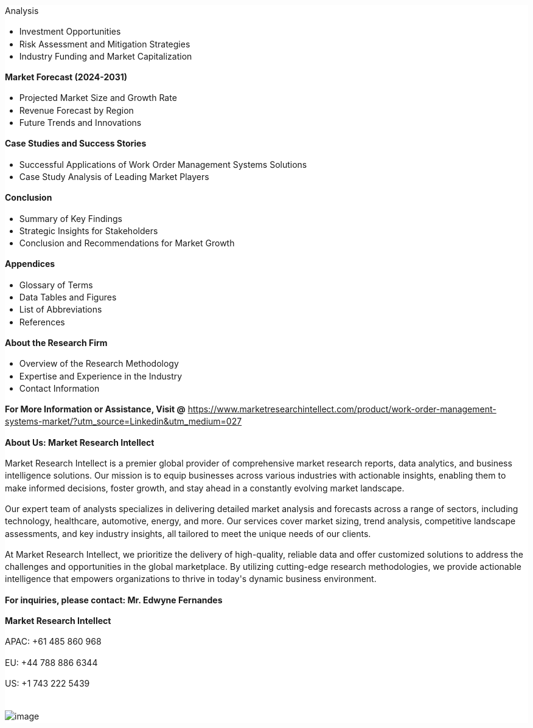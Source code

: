 Analysis</strong></p><ul><li>Investment Opportunities</li><li>Risk Assessment and Mitigation Strategies</li><li>Industry Funding and Market Capitalization</li></ul><p><strong>Market Forecast (2024-2031)</strong></p><ul><li>Projected Market Size and Growth Rate</li><li>Revenue Forecast by Region</li><li>Future Trends and Innovations</li></ul><p><strong>Case Studies and Success Stories</strong></p><ul><li>Successful Applications of Work Order Management Systems Solutions</li><li>Case Study Analysis of Leading Market Players</li></ul><p><strong>Conclusion</strong></p><ul><li>Summary of Key Findings</li><li>Strategic Insights for Stakeholders</li><li>Conclusion and Recommendations for Market Growth</li></ul><p><strong>Appendices</strong></p><ul><li>Glossary of Terms</li><li>Data Tables and Figures</li><li>List of Abbreviations</li><li>References</li></ul><p><strong>About the Research Firm</strong></p><ul><li>Overview of the Research Methodology</li><li>Expertise and Experience in the Industry</li><li>Contact Information</li></ul></div><div class="article-main__content" data-test-id="publishing-text-block"><p><span class="font-[700]"><strong>For More Information or Assistance, Visit @</strong>&nbsp;<a href="https://www.marketresearchintellect.com/product/work-order-management-systems-market/?utm_source=Linkedin&utm_medium=027">https://www.marketresearchintellect.com/product/work-order-management-systems-market/?utm_source=Linkedin&utm_medium=027</a></span></p><p><strong>About Us: Market Research Intellect</strong></p><p>Market Research Intellect is a premier global provider of comprehensive market research reports, data analytics, and business intelligence solutions. Our mission is to equip businesses across various industries with actionable insights, enabling them to make informed decisions, foster growth, and stay ahead in a constantly evolving market landscape.</p><p>Our expert team of analysts specializes in delivering detailed market analysis and forecasts across a range of sectors, including technology, healthcare, automotive, energy, and more. Our services cover market sizing, trend analysis, competitive landscape assessments, and key industry insights, all tailored to meet the unique needs of our clients.</p><p>At Market Research Intellect, we prioritize the delivery of high-quality, reliable data and offer customized solutions to address the challenges and opportunities in the global marketplace. By utilizing cutting-edge research methodologies, we provide actionable intelligence that empowers organizations to thrive in today's dynamic business environment.</p><p><strong>For inquiries, please contact: Mr. Edwyne Fernandes</strong></p><p><strong>Market Research Intellect</strong></p><p>APAC: +61 485 860 968</p><p>EU: +44 788 886 6344</p><p>US: +1 743 222 5439</p></div><div class="article-main__content" data-test-id="publishing-text-block">&nbsp;</div>
![image](https://github.com/user-attachments/assets/0a441ccc-6611-46f7-816b-da9bb12195e9)
